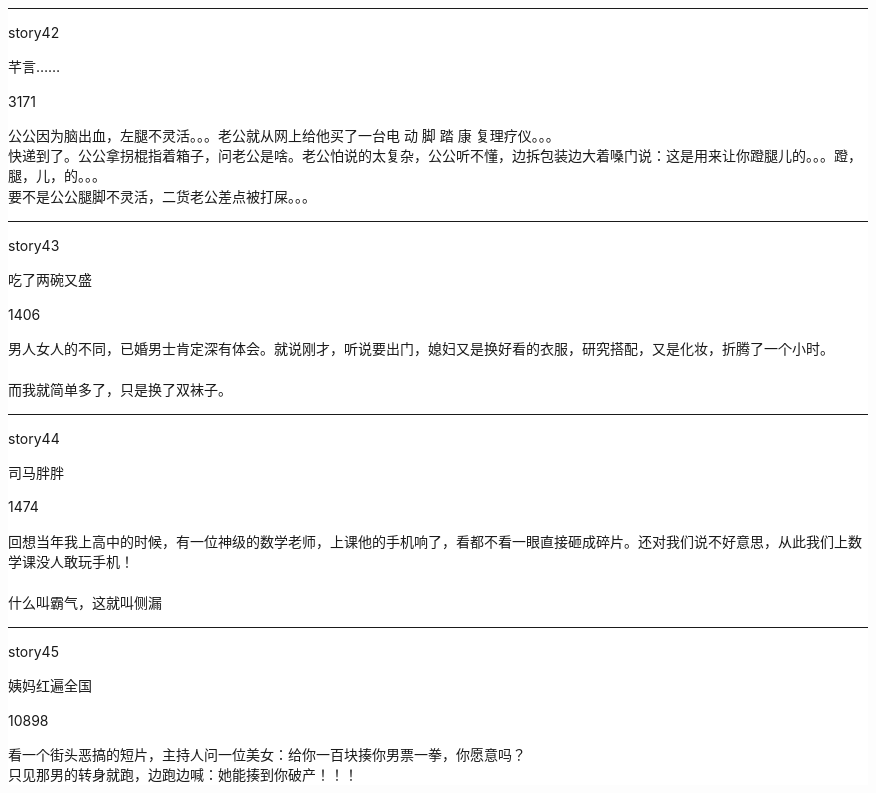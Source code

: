 

******************************************************
story42



芊言……


3171



公公因为脑出血，左腿不灵活。。。老公就从网上给他买了一台电 动 脚 踏 康 复理疗仪。。。<br/>快递到了。公公拿拐棍指着箱子，问老公是啥。老公怕说的太复杂，公公听不懂，边拆包装边大着嗓门说：这是用来让你蹬腿儿的。。。蹬，腿，儿，的。。。<br/>要不是公公腿脚不灵活，二货老公差点被打屎。。。






******************************************************
story43



吃了两碗又盛


1406



男人女人的不同，已婚男士肯定深有体会。就说刚才，听说要出门，媳妇又是换好看的衣服，研究搭配，又是化妆，折腾了一个小时。<br/><br/>而我就简单多了，只是换了双袜子。






******************************************************
story44



司马胖胖


1474



回想当年我上高中的时候，有一位神级的数学老师，上课他的手机响了，看都不看一眼直接砸成碎片。还对我们说不好意思，从此我们上数学课没人敢玩手机！<br/><br/>什么叫霸气，这就叫侧漏






******************************************************
story45



姨妈红遍全国


10898



看一个街头恶搞的短片，主持人问一位美女：给你一百块揍你男票一拳，你愿意吗？<br/>只见那男的转身就跑，边跑边喊：她能揍到你破产！！！
